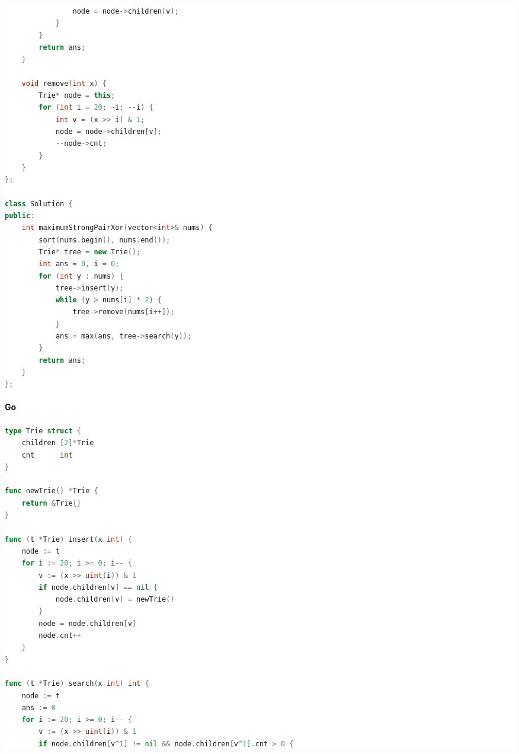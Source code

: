 ```cpp
                node = node->children[v];
            }
        }
        return ans;
    }

    void remove(int x) {
        Trie* node = this;
        for (int i = 20; ~i; --i) {
            int v = (x >> i) & 1;
            node = node->children[v];
            --node->cnt;
        }
    }
};

class Solution {
public:
    int maximumStrongPairXor(vector<int>& nums) {
        sort(nums.begin(), nums.end());
        Trie* tree = new Trie();
        int ans = 0, i = 0;
        for (int y : nums) {
            tree->insert(y);
            while (y > nums[i] * 2) {
                tree->remove(nums[i++]);
            }
            ans = max(ans, tree->search(y));
        }
        return ans;
    }
};
```

#### Go

```go
type Trie struct {
	children [2]*Trie
	cnt      int
}

func newTrie() *Trie {
	return &Trie{}
}

func (t *Trie) insert(x int) {
	node := t
	for i := 20; i >= 0; i-- {
		v := (x >> uint(i)) & 1
		if node.children[v] == nil {
			node.children[v] = newTrie()
		}
		node = node.children[v]
		node.cnt++
	}
}

func (t *Trie) search(x int) int {
	node := t
	ans := 0
	for i := 20; i >= 0; i-- {
		v := (x >> uint(i)) & 1
		if node.children[v^1] != nil && node.children[v^1].cnt > 0 {
```